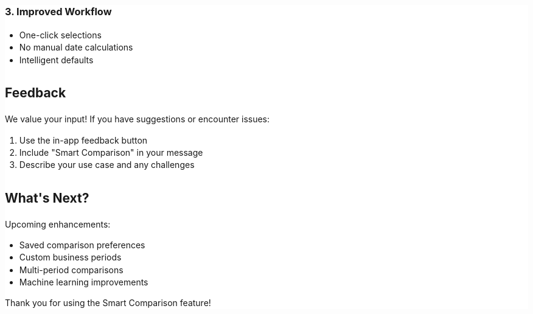 ### 3. Improved Workflow
- One-click selections
- No manual date calculations
- Intelligent defaults

## Feedback

We value your input! If you have suggestions or encounter issues:
1. Use the in-app feedback button
2. Include "Smart Comparison" in your message
3. Describe your use case and any challenges

## What's Next?

Upcoming enhancements:
- Saved comparison preferences
- Custom business periods
- Multi-period comparisons
- Machine learning improvements

Thank you for using the Smart Comparison feature!